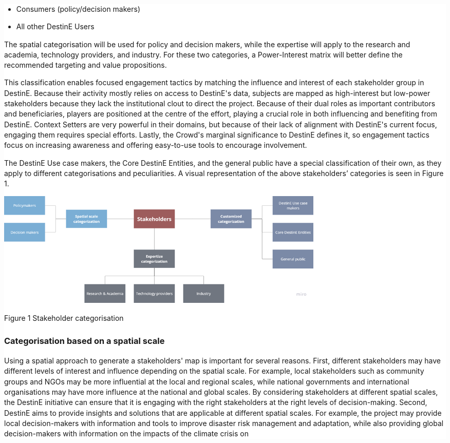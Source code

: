 - Consumers (policy/decision makers)

- All other DestinE Users

The spatial categorisation will be used for policy and decision makers,
while the expertise will apply to the research and academia, technology
providers, and industry. For these two categories, a Power-Interest
matrix will better define the recommended targeting and value
propositions.

This classification enables focused engagement tactics by matching the
influence and interest of each stakeholder group in DestinE. Because
their activity mostly relies on access to DestinE's data, subjects are
mapped as high-interest but low-power stakeholders because they lack the
institutional clout to direct the project. Because of their dual roles
as important contributors and beneficiaries, players are positioned at
the centre of the effort, playing a crucial role in both influencing and
benefiting from DestinE. Context Setters are very powerful in their
domains, but because of their lack of alignment with DestinE's current
focus, engaging them requires special efforts. Lastly, the Crowd's
marginal significance to DestinE defines it, so engagement tactics focus
on increasing awareness and offering easy-to-use tools to encourage
involvement.

The DestinE Use case makers, the Core DestinE Entities, and the general
public have a special classification of their own, as they apply to
different categorisations and peculiarities. A visual representation of
the above stakeholders’ categories is seen in Figure 1.

<span class="mark"></span><img src="./images/media/image3.png"
style="width:6.26772in;height:2.16667in"
alt="Diagram Description automatically generated" />

Figure 1 Stakeholder categorisation

### Categorisation based on a spatial scale

Using a spatial approach to generate a stakeholders' map is important
for several reasons. First, different stakeholders may have different
levels of interest and influence depending on the spatial scale. For
example, local stakeholders such as community groups and NGOs may be
more influential at the local and regional scales, while national
governments and international organisations may have more influence at
the national and global scales. By considering stakeholders at different
spatial scales, the DestinE initiative can ensure that it is engaging
with the right stakeholders at the right levels of decision-making.
Second, DestinE aims to provide insights and solutions that are
applicable at different spatial scales. For example, the project may
provide local decision-makers with information and tools to improve
disaster risk management and adaptation, while also providing global
decision-makers with information on the impacts of the climate crisis on